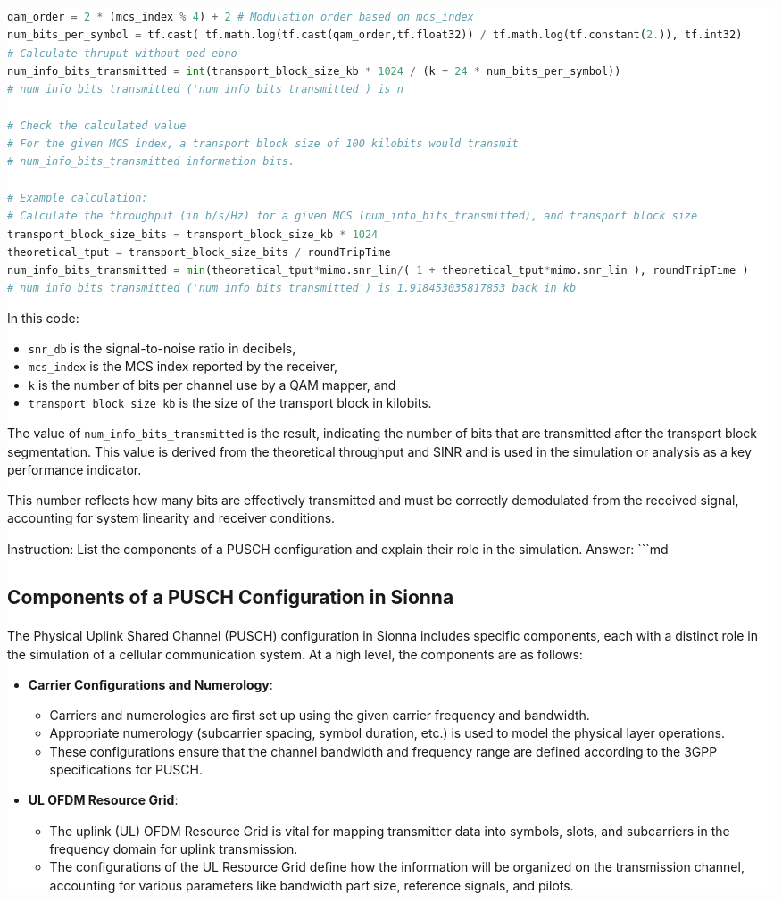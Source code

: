 ```python
qam_order = 2 * (mcs_index % 4) + 2 # Modulation order based on mcs_index
num_bits_per_symbol = tf.cast( tf.math.log(tf.cast(qam_order,tf.float32)) / tf.math.log(tf.constant(2.)), tf.int32)
# Calculate thruput without ped ebno
num_info_bits_transmitted = int(transport_block_size_kb * 1024 / (k + 24 * num_bits_per_symbol))
# num_info_bits_transmitted ('num_info_bits_transmitted') is n

# Check the calculated value 
# For the given MCS index, a transport block size of 100 kilobits would transmit
# num_info_bits_transmitted information bits.

# Example calculation:
# Calculate the throughput (in b/s/Hz) for a given MCS (num_info_bits_transmitted), and transport block size
transport_block_size_bits = transport_block_size_kb * 1024
theoretical_tput = transport_block_size_bits / roundTripTime
num_info_bits_transmitted = min(theoretical_tput*mimo.snr_lin/( 1 + theoretical_tput*mimo.snr_lin ), roundTripTime )
# num_info_bits_transmitted ('num_info_bits_transmitted') is 1.918453035817853 back in kb
```

In this code:

- `snr_db` is the signal-to-noise ratio in decibels, 
- `mcs_index` is the MCS index reported by the receiver,
- `k` is the number of bits per channel use by a QAM mapper, and 
- `transport_block_size_kb` is the size of the transport block in kilobits.

The value of `num_info_bits_transmitted` is the result, indicating the number of bits that are transmitted after the transport block segmentation. This value is derived from the theoretical throughput and SINR and is used in the simulation or analysis as a key performance indicator.

This number reflects how many bits are effectively transmitted and must be correctly demodulated from the received signal, accounting for system linearity and receiver conditions.

Instruction: List the components of a PUSCH configuration and explain their role in the simulation.
Answer: ```md
## Components of a PUSCH Configuration in Sionna ##

The Physical Uplink Shared Channel (PUSCH) configuration in Sionna includes specific components, each with a distinct role in the simulation of a cellular communication system. At a high level, the components are as follows:

- **Carrier Configurations and Numerology**:
  - Carriers and numerologies are first set up using the given carrier frequency and bandwidth.
  - Appropriate numerology (subcarrier spacing, symbol duration, etc.) is used to model the physical layer operations.
  - These configurations ensure that the channel bandwidth and frequency range are defined according to the 3GPP specifications for PUSCH.

- **UL OFDM Resource Grid**:
  - The uplink (UL) OFDM Resource Grid is vital for mapping transmitter data into symbols, slots, and subcarriers in the frequency domain for uplink transmission.
  - The configurations of the UL Resource Grid define how the information will be organized on the transmission channel, accounting for various parameters like bandwidth part size, reference signals, and pilots.
